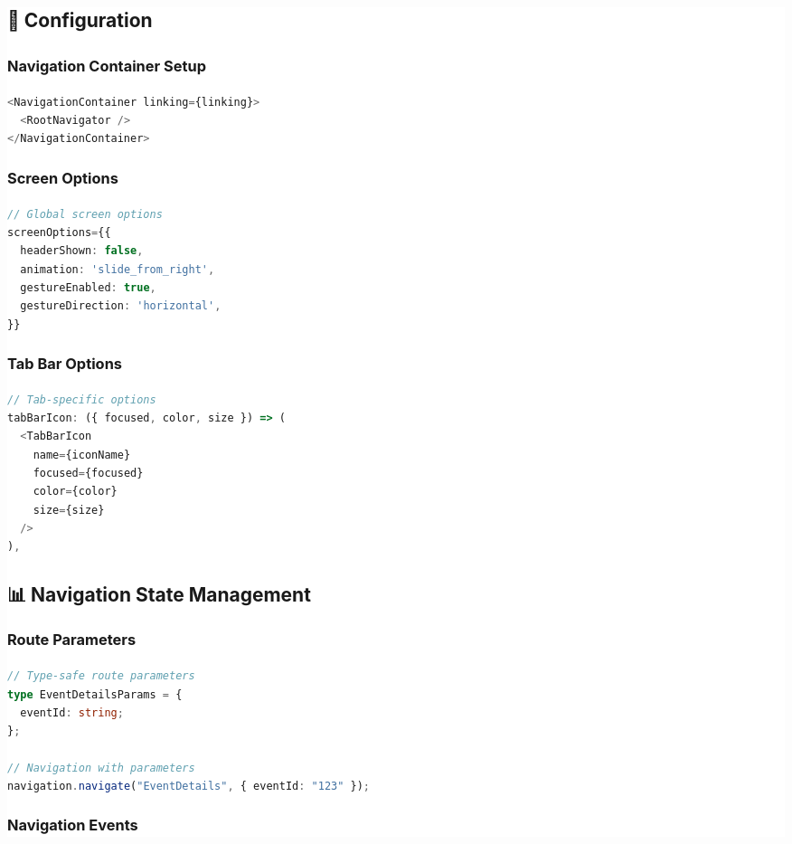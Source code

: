 ## 🔧 Configuration

### **Navigation Container Setup**

```typescript
<NavigationContainer linking={linking}>
  <RootNavigator />
</NavigationContainer>
```

### **Screen Options**

```typescript
// Global screen options
screenOptions={{
  headerShown: false,
  animation: 'slide_from_right',
  gestureEnabled: true,
  gestureDirection: 'horizontal',
}}
```

### **Tab Bar Options**

```typescript
// Tab-specific options
tabBarIcon: ({ focused, color, size }) => (
  <TabBarIcon
    name={iconName}
    focused={focused}
    color={color}
    size={size}
  />
),
```

## 📊 Navigation State Management

### **Route Parameters**

```typescript
// Type-safe route parameters
type EventDetailsParams = {
  eventId: string;
};

// Navigation with parameters
navigation.navigate("EventDetails", { eventId: "123" });
```

### **Navigation Events**
